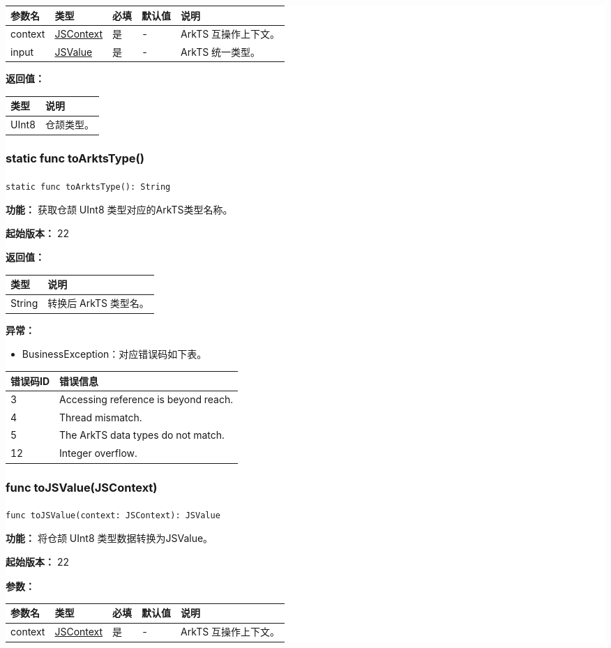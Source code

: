 |参数名|类型|必填|默认值|说明|
|:---|:---|:---|:---|:---|
|context|[JSContext](#class-jscontext)|是|-|ArkTS 互操作上下文。|
|input|[JSValue](#struct-jsvalue)|是|-|ArkTS 统一类型。|

**返回值：**

|类型|说明|
|:----|:----|
|UInt8|仓颉类型。|

### static func toArktsType()

```cangjie
static func toArktsType(): String
```

**功能：** 获取仓颉 UInt8 类型对应的ArkTS类型名称。

**起始版本：** 22

**返回值：**

|类型|说明|
|:----|:----|
|String|转换后 ArkTS 类型名。|


**异常：**

- BusinessException：对应错误码如下表。

| 错误码ID | 错误信息 |
|:------| :--- |
| 3     | Accessing reference is beyond reach. |
| 4     | Thread mismatch. |
| 5     | The ArkTS data types do not match.|
| 12    | Integer overflow.|

### func toJSValue(JSContext)

```cangjie
func toJSValue(context: JSContext): JSValue
```

**功能：** 将仓颉 UInt8 类型数据转换为JSValue。

**起始版本：** 22

**参数：**

|参数名|类型|必填|默认值|说明|
|:---|:---|:---|:---|:---|
|context|[JSContext](#class-jscontext)|是|-|ArkTS 互操作上下文。|
